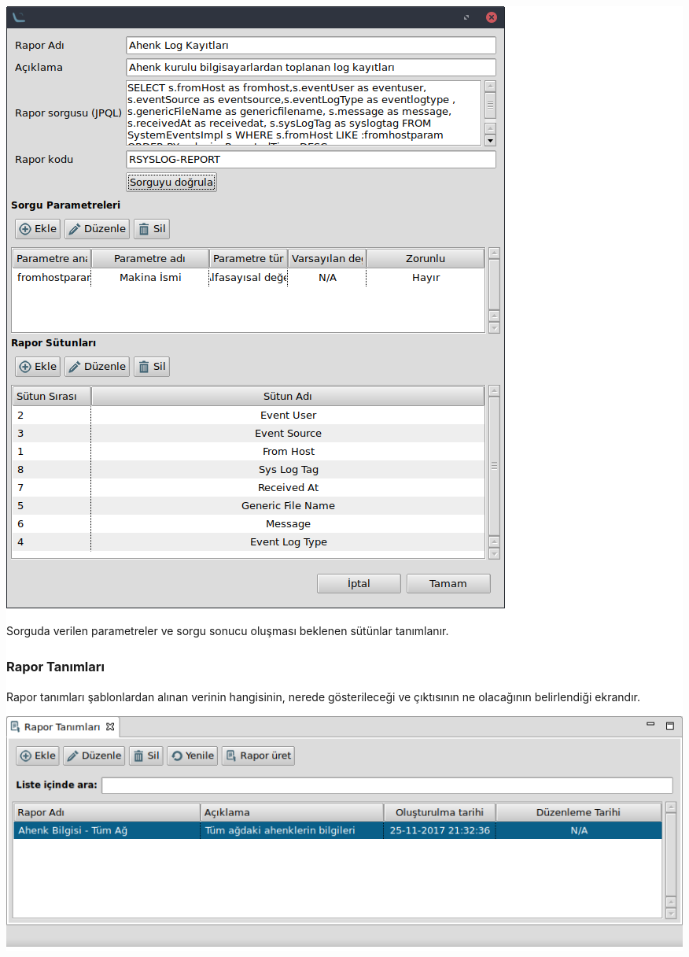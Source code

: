 ![Lider Raporlama Rapor Ekle-1](images/rapor-ekle-dolu.png)

Sorguda verilen parametreler ve sorgu sonucu oluşması beklenen sütünlar tanımlanır.

### Rapor Tanımları

Rapor tanımları şablonlardan alınan verinin hangisinin, nerede gösterileceği ve çıktısının ne olacağının belirlendiği ekrandır.

![Lider Raporlama Rapor Tanımları](images/rapor-tanimlari.png)
